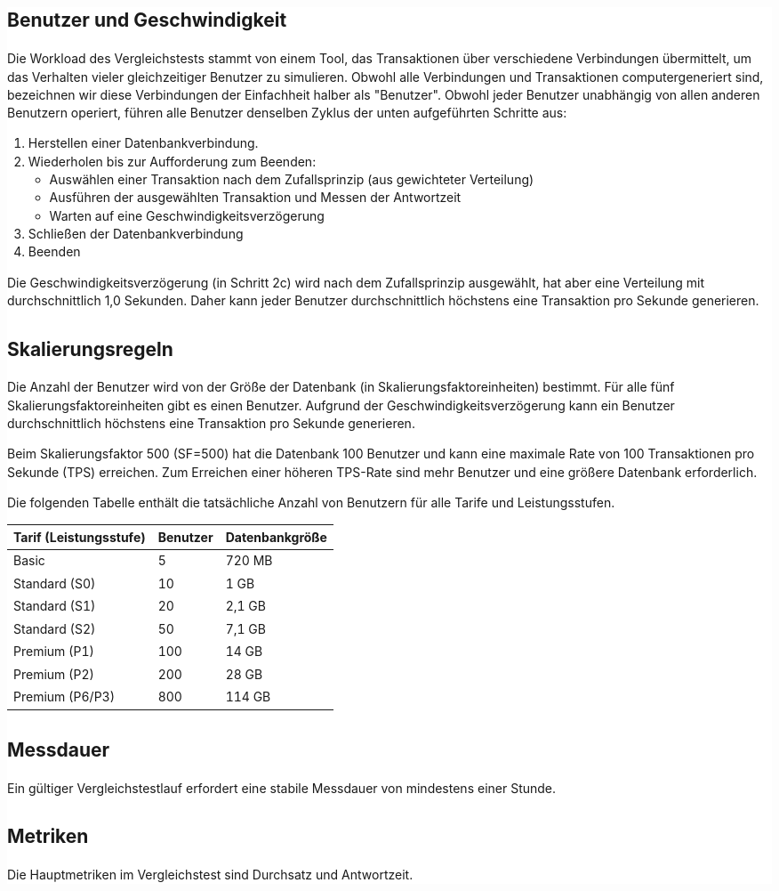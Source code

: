 ## <a name="users-and-pacing"></a>Benutzer und Geschwindigkeit
Die Workload des Vergleichstests stammt von einem Tool, das Transaktionen über verschiedene Verbindungen übermittelt, um das Verhalten vieler gleichzeitiger Benutzer zu simulieren. Obwohl alle Verbindungen und Transaktionen computergeneriert sind, bezeichnen wir diese Verbindungen der Einfachheit halber als "Benutzer". Obwohl jeder Benutzer unabhängig von allen anderen Benutzern operiert, führen alle Benutzer denselben Zyklus der unten aufgeführten Schritte aus:

1. Herstellen einer Datenbankverbindung.
2. Wiederholen bis zur Aufforderung zum Beenden:
   * Auswählen einer Transaktion nach dem Zufallsprinzip (aus gewichteter Verteilung)
   * Ausführen der ausgewählten Transaktion und Messen der Antwortzeit
   * Warten auf eine Geschwindigkeitsverzögerung
3. Schließen der Datenbankverbindung
4. Beenden

Die Geschwindigkeitsverzögerung (in Schritt 2c) wird nach dem Zufallsprinzip ausgewählt, hat aber eine Verteilung mit durchschnittlich 1,0 Sekunden. Daher kann jeder Benutzer durchschnittlich höchstens eine Transaktion pro Sekunde generieren.

## <a name="scaling-rules"></a>Skalierungsregeln
Die Anzahl der Benutzer wird von der Größe der Datenbank (in Skalierungsfaktoreinheiten) bestimmt. Für alle fünf Skalierungsfaktoreinheiten gibt es einen Benutzer. Aufgrund der Geschwindigkeitsverzögerung kann ein Benutzer durchschnittlich höchstens eine Transaktion pro Sekunde generieren.

Beim Skalierungsfaktor 500 (SF=500) hat die Datenbank 100 Benutzer und kann eine maximale Rate von 100 Transaktionen pro Sekunde (TPS) erreichen. Zum Erreichen einer höheren TPS-Rate sind mehr Benutzer und eine größere Datenbank erforderlich.

Die folgenden Tabelle enthält die tatsächliche Anzahl von Benutzern für alle Tarife und Leistungsstufen.

| Tarif (Leistungsstufe) | Benutzer | Datenbankgröße |
| --- | --- | --- |
| Basic |5 |720 MB |
| Standard (S0) |10 |1 GB |
| Standard (S1) |20 |2,1 GB |
| Standard (S2) |50 |7,1 GB |
| Premium (P1) |100 |14 GB |
| Premium (P2) |200 |28 GB |
| Premium (P6/P3) |800 |114 GB |

## <a name="measurement-duration"></a>Messdauer
Ein gültiger Vergleichstestlauf erfordert eine stabile Messdauer von mindestens einer Stunde.

## <a name="metrics"></a>Metriken
Die Hauptmetriken im Vergleichstest sind Durchsatz und Antwortzeit.
